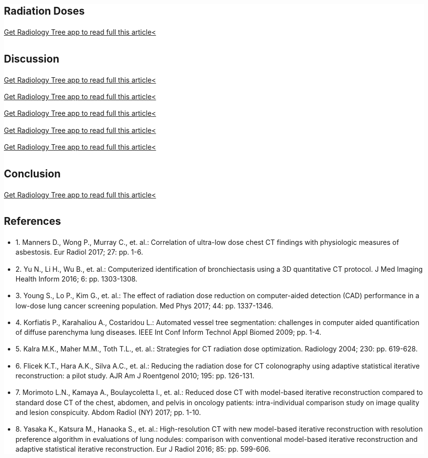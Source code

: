 ## Radiation Doses

[Get Radiology Tree app to read full this article<](https://clinicalpub.com/app)

## Discussion

[Get Radiology Tree app to read full this article<](https://clinicalpub.com/app)

[Get Radiology Tree app to read full this article<](https://clinicalpub.com/app)

[Get Radiology Tree app to read full this article<](https://clinicalpub.com/app)

[Get Radiology Tree app to read full this article<](https://clinicalpub.com/app)

[Get Radiology Tree app to read full this article<](https://clinicalpub.com/app)

## Conclusion

[Get Radiology Tree app to read full this article<](https://clinicalpub.com/app)

## References

- 1\. Manners D., Wong P., Murray C., et. al.: Correlation of ultra-low dose chest CT findings with physiologic measures of asbestosis. Eur Radiol 2017; 27: pp. 1-6.


- 2\. Yu N., Li H., Wu B., et. al.: Computerized identification of bronchiectasis using a 3D quantitative CT protocol. J Med Imaging Health Inform 2016; 6: pp. 1303-1308.


- 3\. Young S., Lo P., Kim G., et. al.: The effect of radiation dose reduction on computer-aided detection (CAD) performance in a low-dose lung cancer screening population. Med Phys 2017; 44: pp. 1337-1346.


- 4\. Korfiatis P., Karahaliou A., Costaridou L.: Automated vessel tree segmentation: challenges in computer aided quantification of diffuse parenchyma lung diseases. IEEE Int Conf Inform Technol Appl Biomed 2009; pp. 1-4.


- 5\. Kalra M.K., Maher M.M., Toth T.L., et. al.: Strategies for CT radiation dose optimization. Radiology 2004; 230: pp. 619-628.


- 6\. Flicek K.T., Hara A.K., Silva A.C., et. al.: Reducing the radiation dose for CT colonography using adaptive statistical iterative reconstruction: a pilot study. AJR Am J Roentgenol 2010; 195: pp. 126-131.


- 7\. Morimoto L.N., Kamaya A., Boulaycoletta I., et. al.: Reduced dose CT with model-based iterative reconstruction compared to standard dose CT of the chest, abdomen, and pelvis in oncology patients: intra-individual comparison study on image quality and lesion conspicuity. Abdom Radiol (NY) 2017; pp. 1-10.


- 8\. Yasaka K., Katsura M., Hanaoka S., et. al.: High-resolution CT with new model-based iterative reconstruction with resolution preference algorithm in evaluations of lung nodules: comparison with conventional model-based iterative reconstruction and adaptive statistical iterative reconstruction. Eur J Radiol 2016; 85: pp. 599-606.
